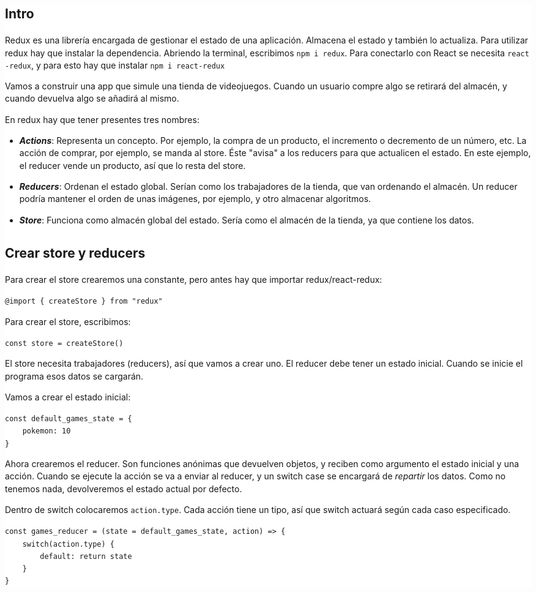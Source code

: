 ## Intro

Redux es una librería encargada de gestionar el estado de una aplicación. Almacena el estado y también lo actualiza. Para utilizar redux hay que instalar la dependencia. Abriendo la terminal, escribimos ``npm i redux``. Para conectarlo con React se necesita ``react-redux``, y para esto hay que instalar ``npm i react-redux``

Vamos a construir una app que simule una tienda de videojuegos. Cuando un usuario compre algo se retirará del almacén, y cuando devuelva algo se añadirá al mismo.

En redux hay que tener presentes tres nombres: 

* ***Actions***: Representa un concepto. Por ejemplo, la compra de un producto, el incremento o decremento de un número, etc. La acción de comprar, por ejemplo, se manda al store. Éste "avisa" a los reducers para que actualicen el estado. En este ejemplo, el reducer vende un producto, así que lo resta del store.

* ***Reducers***: Ordenan el estado global. Serían como los trabajadores de la tienda, que van ordenando el almacén. Un reducer podría mantener el orden de unas imágenes, por ejemplo, y otro almacenar algoritmos.

* ***Store***: Funciona como almacén global del estado. Sería como el almacén de la tienda, ya que contiene los datos.

## Crear store y reducers

Para crear el store crearemos una constante, pero antes hay que importar redux/react-redux:

```
@import { createStore } from "redux"
```

Para crear el store, escribimos:

```
const store = createStore()
```

El store necesita trabajadores (reducers), así que vamos a crear uno. El reducer debe tener un estado inicial. Cuando se inicie el programa esos datos se cargarán.

Vamos a crear el estado inicial:

```
const default_games_state = {
    pokemon: 10
}
```

Ahora crearemos el reducer. Son funciones anónimas que devuelven objetos, y reciben como argumento el estado inicial y una acción. Cuando se ejecute la acción se va a enviar al reducer, y un switch case se encargará de *repartir* los datos. Como no tenemos nada, devolveremos el estado actual por defecto.

Dentro de switch colocaremos ``action.type``. Cada acción tiene un tipo, así que switch actuará según cada caso especificado.

```
const games_reducer = (state = default_games_state, action) => {
    switch(action.type) {
        default: return state
    }
}
```
